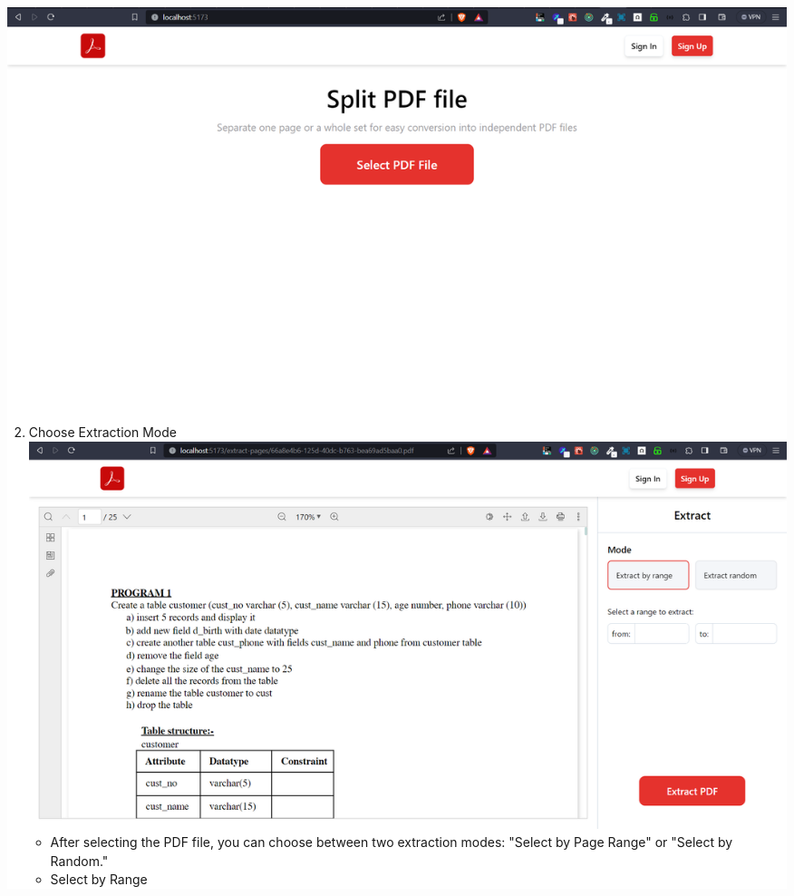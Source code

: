    ![Select a File](https://github.com/sairaghunandanpulibandla/pdf-extractor1/blob/master/assets/home-page.png)

2. Choose Extraction Mode
   ![Extraction Page](https://github.com/sairaghunandanpulibandla/pdf-extractor1/blob/master/assets/pdf-view.png)
   - After selecting the PDF file, you can choose between two extraction modes: "Select by Page Range" or "Select by Random."
   - Select by Range
     